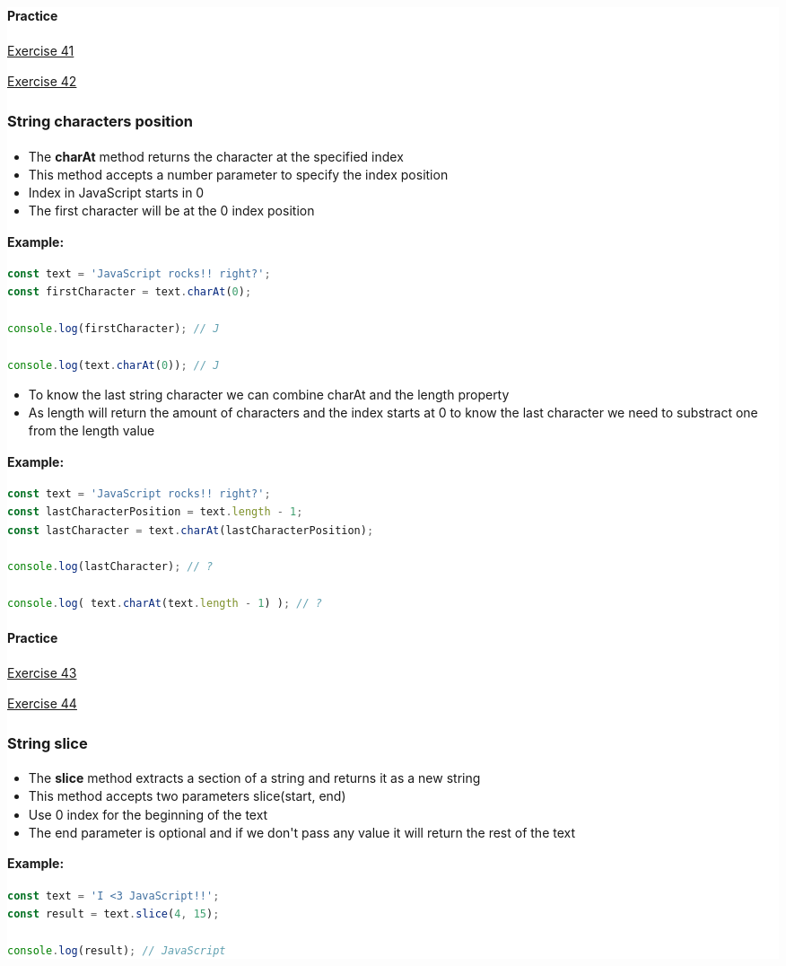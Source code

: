 #### Practice
[Exercise 41](./exercises/js/ex_41.md)

[Exercise 42](./exercises/js/ex_42.md)

### String characters position
* The **charAt** method returns the character at the specified index
* This method accepts a number parameter to specify the index position
* Index in JavaScript starts in 0
* The first character will be at the 0 index position

**Example:**
```js
const text = 'JavaScript rocks!! right?';
const firstCharacter = text.charAt(0); 

console.log(firstCharacter); // J

console.log(text.charAt(0)); // J
```

* To know the last string character we can combine charAt and the length property
* As length will return the amount of characters and the index starts at 0 to know the last character we need to substract one from the length value

**Example:**
```js
const text = 'JavaScript rocks!! right?';
const lastCharacterPosition = text.length - 1;
const lastCharacter = text.charAt(lastCharacterPosition);

console.log(lastCharacter); // ?

console.log( text.charAt(text.length - 1) ); // ?
```

#### Practice
[Exercise 43](./exercises/js/ex_43.md)

[Exercise 44](./exercises/js/ex_44.md)


### String slice
* The **slice** method extracts a section of a string and returns it as a new string
* This method accepts two parameters slice(start, end)
* Use 0 index for the beginning of the text
* The end parameter is optional and if we don't pass any value it will return the rest of the text

**Example:**
```js
const text = 'I <3 JavaScript!!';
const result = text.slice(4, 15);

console.log(result); // JavaScript
```
